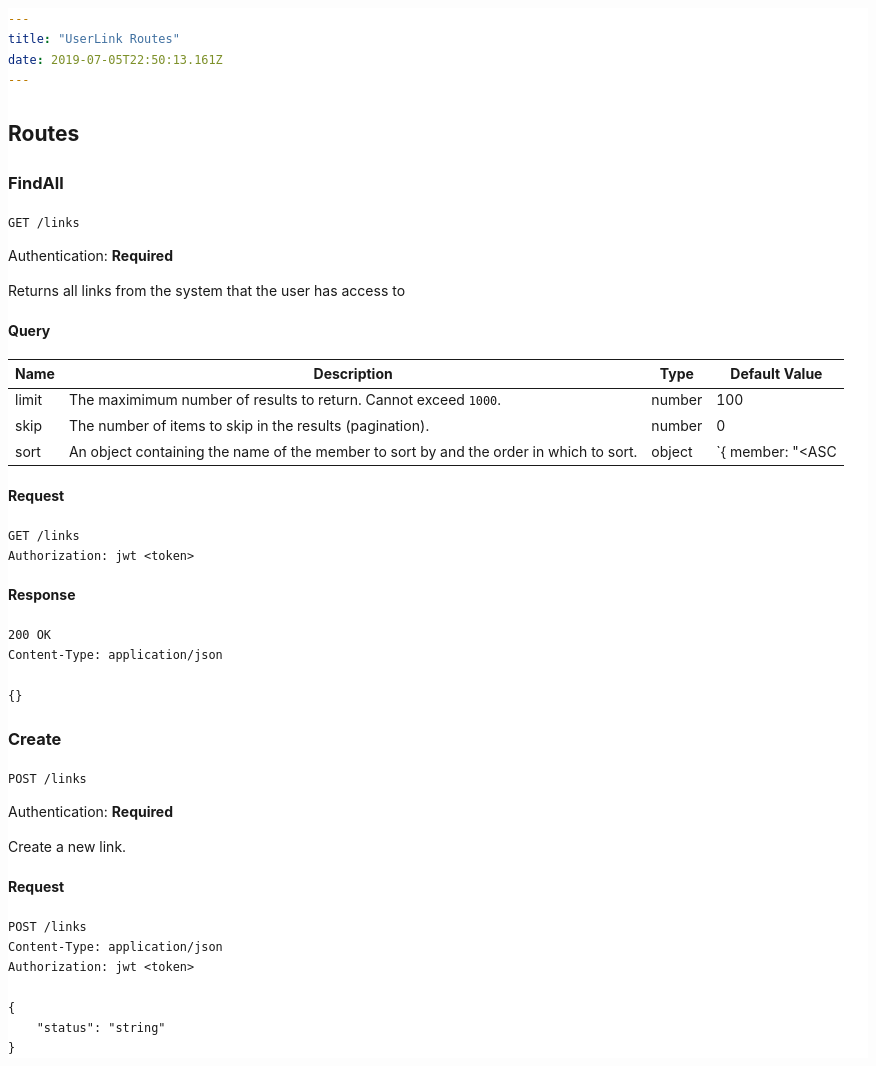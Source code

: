 ```yaml
---
title: "UserLink Routes"
date: 2019-07-05T22:50:13.161Z
---
```




## Routes

### FindAll
`GET /links`

Authentication: **Required**

Returns all links from the system that the user has access to

#### Query
| Name       | Description | Type | Default Value |
| ---------- | ---------------------------------------------------------------- | ------ | ------------- |
| limit      | The maximimum number of results to return. Cannot exceed `1000`. | number | 100           |
| skip       | The number of items to skip in the results (pagination).         | number | 0             |
| sort       | An object containing the name of the member to sort by and the order in which to sort. | object | `{ member: "<ASC|DESC>" } |

#### Request
```http
GET /links
Authorization: jwt <token>
```

#### Response
```http
200 OK
Content-Type: application/json

{}
```

### Create
`POST /links`

Authentication: **Required**

Create a new link.

#### Request
```http
POST /links
Content-Type: application/json
Authorization: jwt <token>

{
    "status": "string"
}
```
